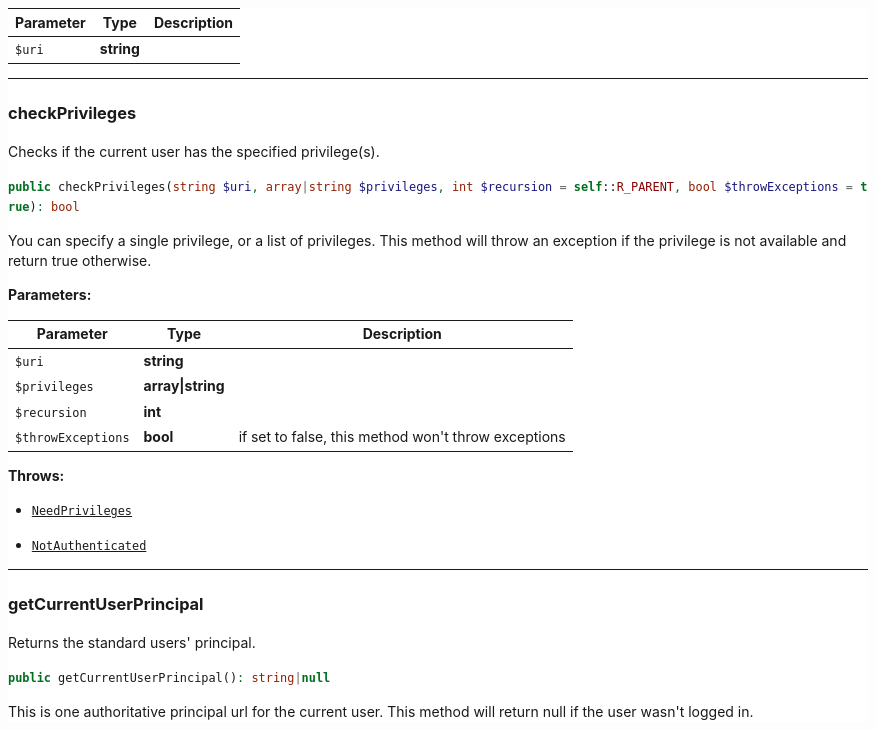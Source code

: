 | Parameter | Type | Description |
|-----------|------|-------------|
| `$uri` | **string** |  |





***

### checkPrivileges

Checks if the current user has the specified privilege(s).

```php
public checkPrivileges(string $uri, array|string $privileges, int $recursion = self::R_PARENT, bool $throwExceptions = true): bool
```

You can specify a single privilege, or a list of privileges.
This method will throw an exception if the privilege is not available
and return true otherwise.






**Parameters:**

| Parameter | Type | Description |
|-----------|------|-------------|
| `$uri` | **string** |  |
| `$privileges` | **array&#124;string** |  |
| `$recursion` | **int** |  |
| `$throwExceptions` | **bool** | if set to false, this method won&#039;t throw exceptions |




**Throws:**

- [`NeedPrivileges`](./Exception/NeedPrivileges.md)

- [`NotAuthenticated`](../DAV/Exception/NotAuthenticated.md)



***

### getCurrentUserPrincipal

Returns the standard users' principal.

```php
public getCurrentUserPrincipal(): string|null
```

This is one authoritative principal url for the current user.
This method will return null if the user wasn't logged in.
